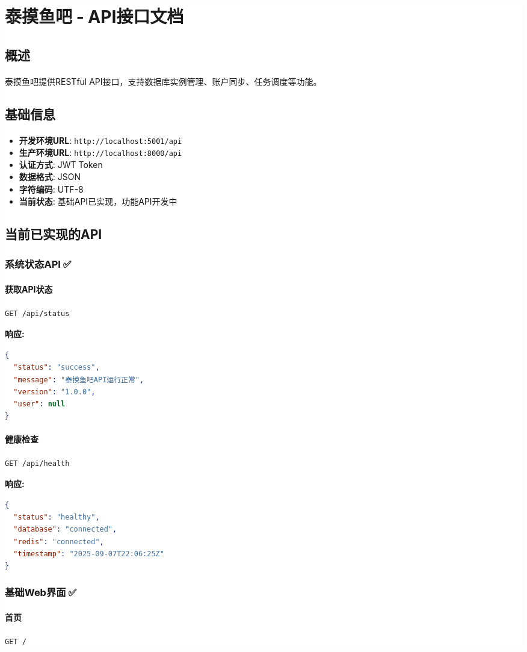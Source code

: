 # 泰摸鱼吧 - API接口文档

## 概述
泰摸鱼吧提供RESTful API接口，支持数据库实例管理、账户同步、任务调度等功能。

## 基础信息
- **开发环境URL**: `http://localhost:5001/api`
- **生产环境URL**: `http://localhost:8000/api`
- **认证方式**: JWT Token
- **数据格式**: JSON
- **字符编码**: UTF-8
- **当前状态**: 基础API已实现，功能API开发中

## 当前已实现的API

### 系统状态API ✅

#### 获取API状态
```http
GET /api/status
```

**响应:**
```json
{
  "status": "success",
  "message": "泰摸鱼吧API运行正常",
  "version": "1.0.0",
  "user": null
}
```

#### 健康检查
```http
GET /api/health
```

**响应:**
```json
{
  "status": "healthy",
  "database": "connected",
  "redis": "connected",
  "timestamp": "2025-09-07T22:06:25Z"
}
```

### 基础Web界面 ✅

#### 首页
```http
GET /
```
